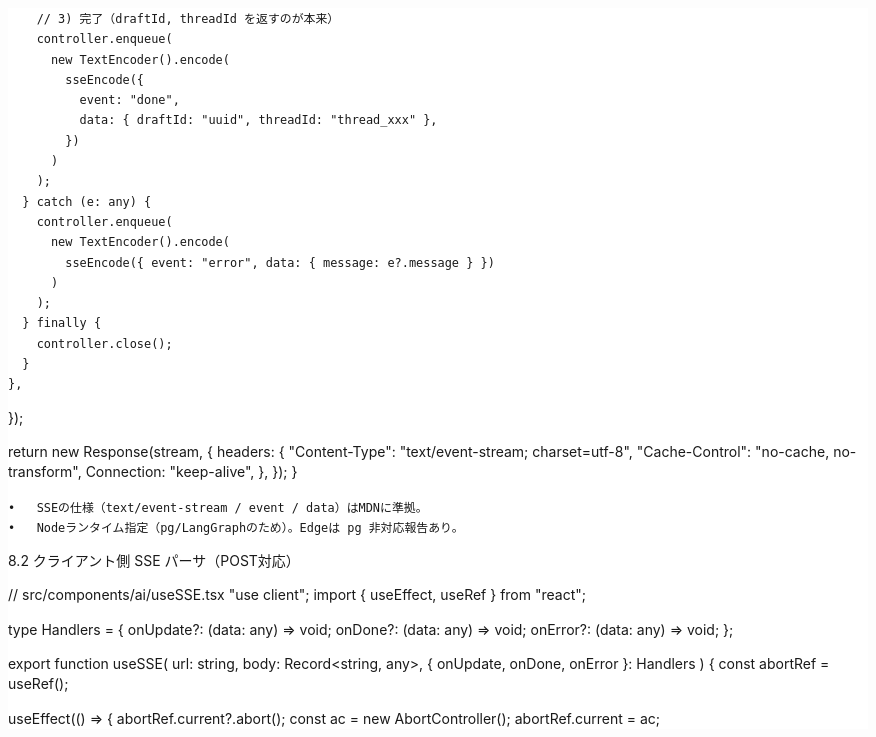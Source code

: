         // 3) 完了（draftId, threadId を返すのが本来）
        controller.enqueue(
          new TextEncoder().encode(
            sseEncode({
              event: "done",
              data: { draftId: "uuid", threadId: "thread_xxx" },
            })
          )
        );
      } catch (e: any) {
        controller.enqueue(
          new TextEncoder().encode(
            sseEncode({ event: "error", data: { message: e?.message } })
          )
        );
      } finally {
        controller.close();
      }
    },
  });

  return new Response(stream, {
    headers: {
      "Content-Type": "text/event-stream; charset=utf-8",
      "Cache-Control": "no-cache, no-transform",
      Connection: "keep-alive",
    },
  });
}

	•	SSEの仕様（text/event-stream / event / data）はMDNに準拠。 ￼
	•	Nodeランタイム指定（pg/LangGraphのため）。Edgeは pg 非対応報告あり。 ￼

8.2 クライアント側 SSE パーサ（POST対応）

// src/components/ai/useSSE.tsx
"use client";
import { useEffect, useRef } from "react";

type Handlers = {
  onUpdate?: (data: any) => void;
  onDone?: (data: any) => void;
  onError?: (data: any) => void;
};

export function useSSE(
  url: string,
  body: Record<string, any>,
  { onUpdate, onDone, onError }: Handlers
) {
  const abortRef = useRef<AbortController>();

  useEffect(() => {
    abortRef.current?.abort();
    const ac = new AbortController();
    abortRef.current = ac;
